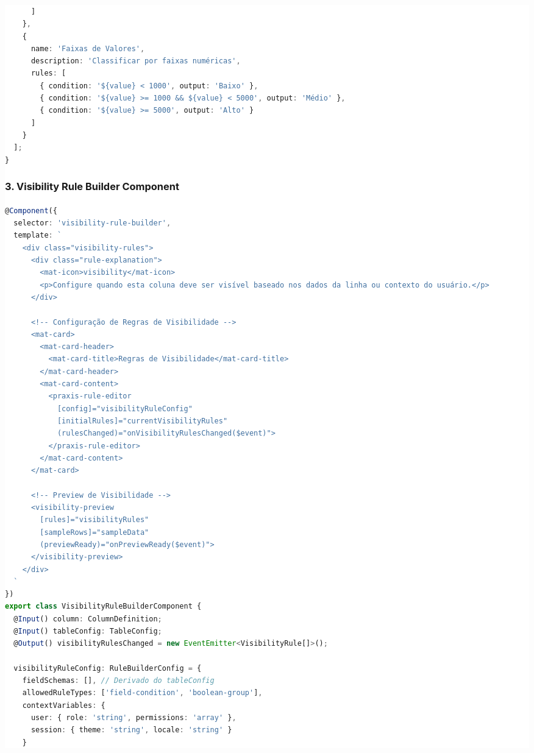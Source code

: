 ```typescript
      ]
    },
    {
      name: 'Faixas de Valores',
      description: 'Classificar por faixas numéricas',
      rules: [
        { condition: '${value} < 1000', output: 'Baixo' },
        { condition: '${value} >= 1000 && ${value} < 5000', output: 'Médio' },
        { condition: '${value} >= 5000', output: 'Alto' }
      ]
    }
  ];
}
```

### **3. Visibility Rule Builder Component**

```typescript
@Component({
  selector: 'visibility-rule-builder',
  template: `
    <div class="visibility-rules">
      <div class="rule-explanation">
        <mat-icon>visibility</mat-icon>
        <p>Configure quando esta coluna deve ser visível baseado nos dados da linha ou contexto do usuário.</p>
      </div>

      <!-- Configuração de Regras de Visibilidade -->
      <mat-card>
        <mat-card-header>
          <mat-card-title>Regras de Visibilidade</mat-card-title>
        </mat-card-header>
        <mat-card-content>
          <praxis-rule-editor
            [config]="visibilityRuleConfig"
            [initialRules]="currentVisibilityRules"
            (rulesChanged)="onVisibilityRulesChanged($event)">
          </praxis-rule-editor>
        </mat-card-content>
      </mat-card>

      <!-- Preview de Visibilidade -->
      <visibility-preview
        [rules]="visibilityRules"
        [sampleRows]="sampleData"
        (previewReady)="onPreviewReady($event)">
      </visibility-preview>
    </div>
  `
})
export class VisibilityRuleBuilderComponent {
  @Input() column: ColumnDefinition;
  @Input() tableConfig: TableConfig;
  @Output() visibilityRulesChanged = new EventEmitter<VisibilityRule[]>();

  visibilityRuleConfig: RuleBuilderConfig = {
    fieldSchemas: [], // Derivado do tableConfig
    allowedRuleTypes: ['field-condition', 'boolean-group'],
    contextVariables: {
      user: { role: 'string', permissions: 'array' },
      session: { theme: 'string', locale: 'string' }
    }
```